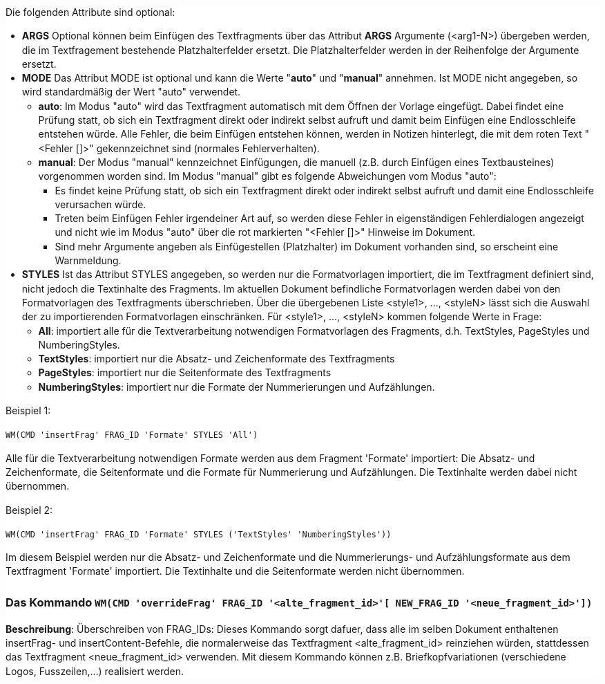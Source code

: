 Die folgenden Attribute sind optional:
* **ARGS** Optional können beim Einfügen des Textfragments über das Attribut **ARGS** Argumente (&lt;arg1-N&gt;) übergeben werden, die im Textfragement bestehende Platzhalterfelder ersetzt. Die Platzhalterfelder werden in der Reihenfolge der Argumente ersetzt.
* **MODE** Das Attribut MODE ist optional und kann die Werte "**auto**" und "**manual**" annehmen. Ist MODE nicht angegeben, so wird standardmäßig der Wert "auto" verwendet.
  * **auto**: Im Modus "auto" wird das Textfragment automatisch mit dem Öffnen der Vorlage eingefügt. Dabei findet eine Prüfung statt, ob sich ein Textfragment direkt oder indirekt selbst aufruft und damit beim Einfügen eine Endlosschleife entstehen würde. Alle Fehler, die beim Einfügen entstehen können, werden in Notizen hinterlegt, die mit dem roten Text "&lt;Fehler []&gt;" gekennzeichnet sind (normales Fehlerverhalten).
  * **manual**: Der Modus "manual" kennzeichnet Einfügungen, die manuell (z.B. durch Einfügen eines Textbausteines) vorgenommen worden sind. Im Modus "manual" gibt es folgende Abweichungen vom Modus "auto":
    * Es findet keine Prüfung statt, ob sich ein Textfragment direkt oder indirekt selbst aufruft und damit eine Endlosschleife verursachen würde.
    * Treten beim Einfügen Fehler irgendeiner Art auf, so werden diese Fehler in eigenständigen Fehlerdialogen angezeigt und nicht wie im Modus "auto" über die rot markierten "&lt;Fehler []&gt;" Hinweise im Dokument.
    * Sind mehr Argumente angeben als Einfügestellen (Platzhalter) im Dokument vorhanden sind, so erscheint eine Warnmeldung.
* **STYLES** Ist das Attribut STYLES angegeben, so werden nur die Formatvorlagen importiert, die im Textfragment definiert sind, nicht jedoch die Textinhalte des Fragments. Im aktuellen Dokument befindliche Formatvorlagen werden dabei von den Formatvorlagen des Textfragments überschrieben. Über die übergebenen Liste &lt;style1&gt;, ..., &lt;styleN&gt; lässt sich die Auswahl der zu importierenden Formatvorlagen einschränken. Für &lt;style1&gt;, ..., &lt;styleN&gt; kommen folgende Werte in Frage:
  * **All**: importiert alle für die Textverarbeitung notwendigen Formatvorlagen des Fragments, d.h. TextStyles, PageStyles und NumberingStyles.
  * **TextStyles**: importiert nur die Absatz- und Zeichenformate des Textfragments
  * **PageStyles**: importiert nur die Seitenformate des Textfragments
  * **NumberingStyles**: importiert nur die Formate der Nummerierungen und Aufzählungen.

Beispiel 1:

`WM(CMD 'insertFrag' FRAG_ID 'Formate' STYLES 'All')`

Alle für die Textverarbeitung notwendigen Formate werden aus dem Fragment 'Formate' importiert: Die Absatz- und Zeichenformate, die Seitenformate und die Formate für Nummerierung und Aufzählungen. Die Textinhalte werden dabei nicht übernommen.

Beispiel 2:

`WM(CMD 'insertFrag' FRAG_ID 'Formate' STYLES ('TextStyles' 'NumberingStyles'))`

Im diesem Beispiel werden nur die Absatz- und Zeichenformate und die Nummerierungs- und Aufzählungsformate aus dem Textfragment 'Formate' importiert. Die Textinhalte und die Seitenformate werden nicht übernommen.

### Das Kommando `WM(CMD 'overrideFrag' FRAG_ID '<alte_fragment_id>'[ NEW_FRAG_ID '<neue_fragment_id>'])`

**Beschreibung**: Überschreiben von FRAG_IDs: Dieses Kommando sorgt dafuer, dass alle im selben Dokument enthaltenen insertFrag- und insertContent-Befehle, die normalerweise das Textfragment &lt;alte_fragment_id&gt; reinziehen würden, stattdessen das Textfragment &lt;neue_fragment_id&gt; verwenden. Mit diesem Kommando können z.B. Briefkopfvariationen (verschiedene Logos, Fusszeilen,...) realisiert werden.
